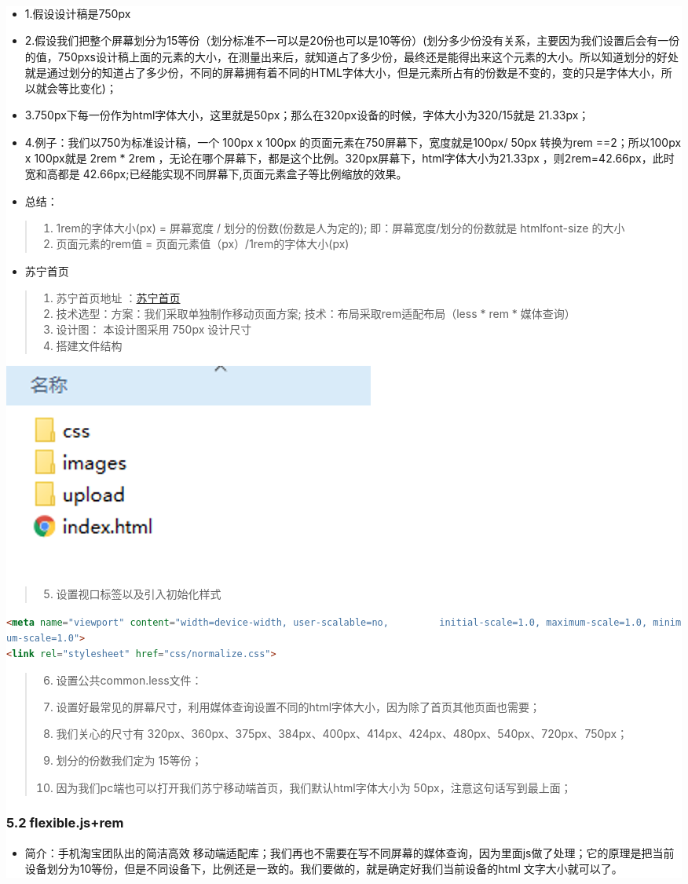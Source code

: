 * 1.假设设计稿是750px
* 2.假设我们把整个屏幕划分为15等份（划分标准不一可以是20份也可以是10等份）(划分多少份没有关系，主要因为我们设置后会有一份的值，750pxs设计稿上面的元素的大小，在测量出来后，就知道占了多少份，最终还是能得出来这个元素的大小。所以知道划分的好处就是通过划分的知道占了多少份，不同的屏幕拥有着不同的HTML字体大小，但是元素所占有的份数是不变的，变的只是字体大小，所以就会等比变化)；
* 3.750px下每一份作为html字体大小，这里就是50px；那么在320px设备的时候，字体大小为320/15就是  21.33px；
* 4.例子：我们以750为标准设计稿，一个 100px x 100px 的页面元素在750屏幕下，宽度就是100px/ 50px 转换为rem ==2；所以100px x 100px就是 2rem * 2rem ，无论在哪个屏幕下，都是这个比例。320px屏幕下，html字体大小为21.33px ，则2rem=42.66px，此时宽和高都是 42.66px;已经能实现不同屏幕下,页面元素盒子等比例缩放的效果。

* 总结：

> 1. 1rem的字体大小(px) =  屏幕宽度  /  划分的份数(份数是人为定的); 即：屏幕宽度/划分的份数就是 htmlfont-size 的大小
> 2. 页面元素的rem值 = 页面元素值（px）/1rem的字体大小(px)

* 苏宁首页

> 1. 苏宁首页地址 ：[苏宁首页](m.suning.com)
> 2. 技术选型：方案：我们采取单独制作移动页面方案;  技术：布局采取rem适配布局（less * rem  * 媒体查询）
> 3. 设计图： 本设计图采用 750px 设计尺寸
> 4. 搭建文件结构

<img src="./images/5.jpg">

> 5. 设置视口标签以及引入初始化样式
```html
<meta name="viewport" content="width=device-width, user-scalable=no,         initial-scale=1.0, maximum-scale=1.0, minimum-scale=1.0">
<link rel="stylesheet" href="css/normalize.css">
```
> 6. 设置公共common.less文件：
>
>   1. 设置好最常见的屏幕尺寸，利用媒体查询设置不同的html字体大小，因为除了首页其他页面也需要；
>   2. 我们关心的尺寸有 320px、360px、375px、384px、400px、414px、424px、480px、540px、720px、750px；
>
>   3. 划分的份数我们定为 15等份；
>   4. 因为我们pc端也可以打开我们苏宁移动端首页，我们默认html字体大小为 50px，注意这句话写到最上面；

### 5.2 flexible.js+rem

* 简介：手机淘宝团队出的简洁高效 移动端适配库；我们再也不需要在写不同屏幕的媒体查询，因为里面js做了处理；它的原理是把当前设备划分为10等份，但是不同设备下，比例还是一致的。我们要做的，就是确定好我们当前设备的html 文字大小就可以了。
